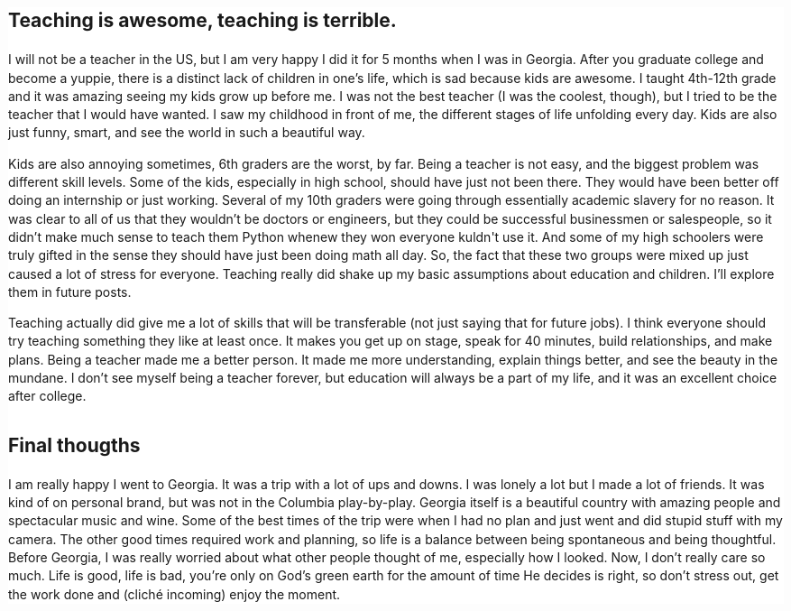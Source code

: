 ## Teaching is awesome, teaching is terrible.

I will not be a teacher in the US, but I am very happy I did it for 5 months when I was in Georgia. After you graduate college and become a yuppie, there is a distinct lack of children in one’s life, which is sad because kids are awesome. I taught 4th-12th grade and it was amazing seeing my kids grow up before me. I was not the best teacher (I was the coolest, though), but I tried to be the teacher that I would have wanted. I saw my childhood in front of me, the different stages of life unfolding every day. Kids are also just funny, smart, and see the world in such a beautiful way.

Kids are also annoying sometimes, 6th graders are the worst, by far. Being a teacher is not easy, and the biggest problem was different skill levels. Some of the kids, especially in high school, should have just not been there. They would have been better off doing an internship or just working. Several of my 10th graders were going through essentially academic slavery for no reason. It was clear to all of us that they wouldn’t be doctors or engineers, but they could be successful businessmen or salespeople, so it didn’t make much sense to teach them Python whenew they won everyone kuldn't use it. And some of my high schoolers were truly gifted in the sense they should have just been doing math all day. So, the fact that these two groups were mixed up just caused a lot of stress for everyone. Teaching really did shake up my basic assumptions about education and children. I’ll explore them in future posts.

Teaching actually did give me a lot of skills that will be transferable (not just saying that for future jobs). I think everyone should try teaching something they like at least once. It makes you get up on stage, speak for 40 minutes, build relationships, and make plans. Being a teacher made me a better person. It made me more understanding, explain things better, and see the beauty in the mundane. I don’t see myself being a teacher forever, but education will always be a part of my life, and it was an excellent choice after college.

## Final thougths 

I am really happy I went to Georgia. It was a trip with a lot of ups and downs. I was lonely a lot but I made a lot of friends. It was kind of on personal brand, but was not in the Columbia play-by-play. Georgia itself is a beautiful country with amazing people and spectacular music and wine. Some of the best times of the trip were when I had no plan and just went and did stupid stuff with my camera. The other good times required work and planning, so life is a balance between being spontaneous and being thoughtful. Before Georgia, I was really worried about what other people thought of me, especially how I looked. Now, I don’t really care so much. Life is good, life is bad, you’re only on God’s green earth for the amount of time He decides is right, so don’t stress out, get the work done and (cliché incoming) enjoy the moment.